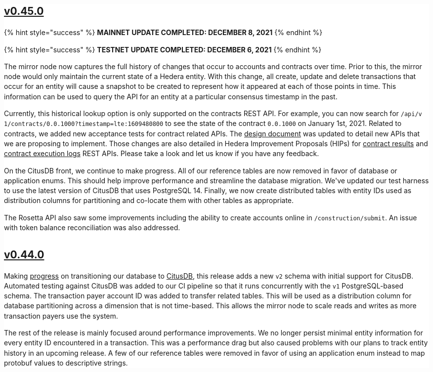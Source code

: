 ## [v0.45.0](https://github.com/hashgraph/hedera-mirror-node/releases/tag/v0.45.0)

{% hint style="success" %}
**MAINNET UPDATE COMPLETED: DECEMBER 8, 2021**
{% endhint %}

{% hint style="success" %}
**TESTNET UPDATE COMPLETED: DECEMBER 6, 2021**
{% endhint %}

The mirror node now captures the full history of changes that occur to accounts and contracts over time. Prior to this, the mirror node would only maintain the current state of a Hedera entity. With this change, all create, update and delete transactions that occur for an entity will cause a snapshot to be created to represent how it appeared at each of those points in time. This information can be used to query the API for an entity at a particular consensus timestamp in the past.

Currently, this historical lookup option is only supported on the contracts REST API. For example, you can now search for `/api/v1/contracts/0.0.1000?timestamp=lte:1609480800` to see the state of the contract `0.0.1000` on January 1st, 2021. Related to contracts, we added new acceptance tests for contract related APIs. The [design document](https://github.com/hashgraph/hedera-mirror-node/blob/main/docs/design/smart-contracts.md) was updated to detail new APIs that we are proposing to implement. Those changes are also detailed in Hedera Improvement Proposals (HIPs) for [contract results](https://github.com/hashgraph/hedera-improvement-proposal/pull/226) and [contract execution logs](https://github.com/hashgraph/hedera-improvement-proposal/pull/227) REST APIs. Please take a look and let us know if you have any feedback.

On the CitusDB front, we continue to make progress. All of our reference tables are now removed in favor of database or application enums. This should help improve performance and streamline the database migration. We've updated our test harness to use the latest version of CitusDB that uses PostgreSQL 14. Finally, we now create distributed tables with entity IDs used as distribution columns for partitioning and co-locate them with other tables as appropriate.

The Rosetta API also saw some improvements including the ability to create accounts online in `/construction/submit`. An issue with token balance reconciliation was also addressed.

## [v0.44.0](https://github.com/hashgraph/hedera-mirror-node/releases/tag/v0.44.0)

Making [progress](https://github.com/hashgraph/hedera-mirror-node/issues/2675) on transitioning our database to [CitusDB](https://citusdata.com), this release adds a new `v2` schema with initial support for CitusDB. Automated testing against CitusDB was added to our CI pipeline so that it runs concurrently with the `v1` PostgreSQL-based schema. The transaction payer account ID was added to transfer related tables. This will be used as a distribution column for database partitioning across a dimension that is not time-based. This allows the mirror node to scale reads and writes as more transaction payers use the system.

The rest of the release is mainly focused around performance improvements. We no longer persist minimal entity information for every entity ID encountered in a transaction. This was a performance drag but also caused problems with our plans to track entity history in an upcoming release. A few of our reference tables were removed in favor of using an application enum instead to map protobuf values to descriptive strings.
